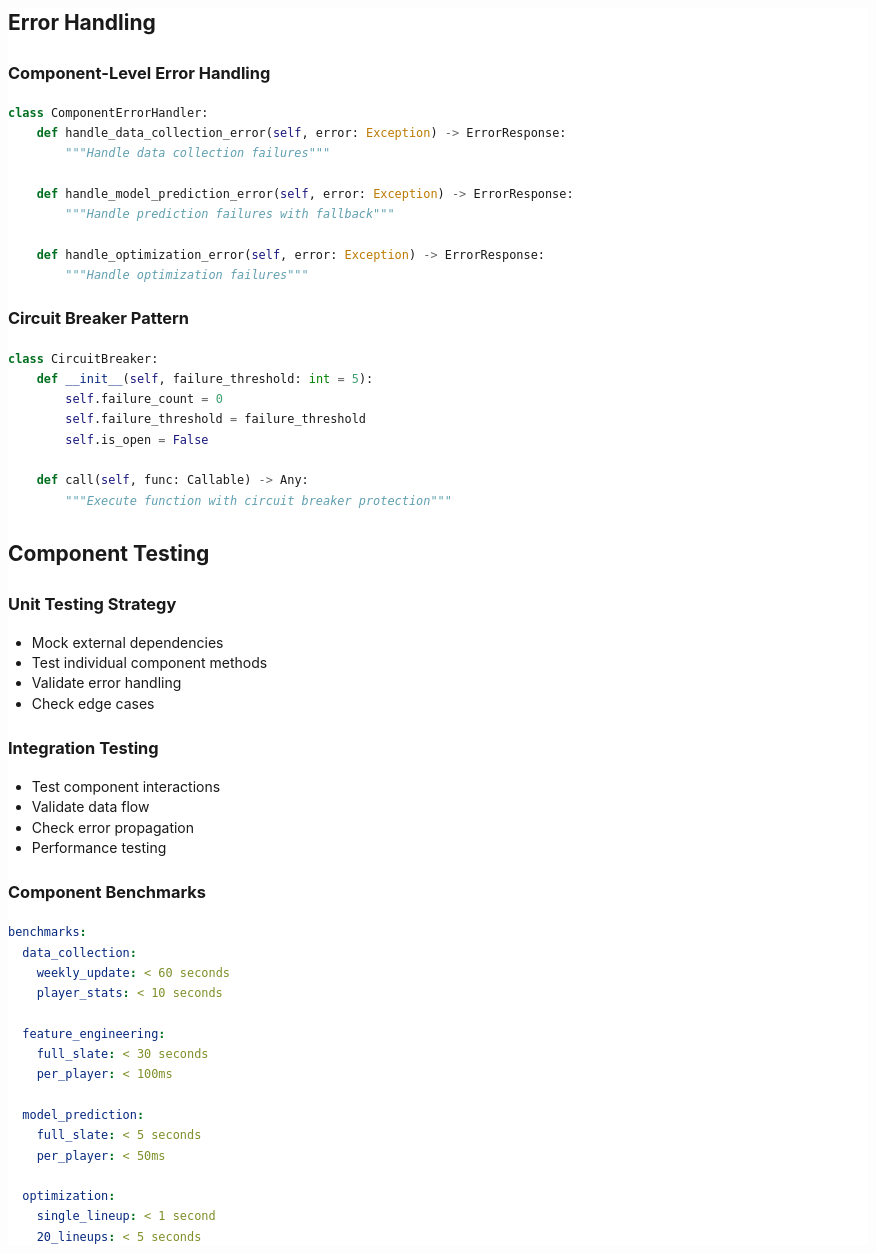 ## Error Handling

### Component-Level Error Handling

```python
class ComponentErrorHandler:
    def handle_data_collection_error(self, error: Exception) -> ErrorResponse:
        """Handle data collection failures"""

    def handle_model_prediction_error(self, error: Exception) -> ErrorResponse:
        """Handle prediction failures with fallback"""

    def handle_optimization_error(self, error: Exception) -> ErrorResponse:
        """Handle optimization failures"""
```

### Circuit Breaker Pattern

```python
class CircuitBreaker:
    def __init__(self, failure_threshold: int = 5):
        self.failure_count = 0
        self.failure_threshold = failure_threshold
        self.is_open = False

    def call(self, func: Callable) -> Any:
        """Execute function with circuit breaker protection"""
```

## Component Testing

### Unit Testing Strategy

- Mock external dependencies
- Test individual component methods
- Validate error handling
- Check edge cases

### Integration Testing

- Test component interactions
- Validate data flow
- Check error propagation
- Performance testing

### Component Benchmarks

```yaml
benchmarks:
  data_collection:
    weekly_update: < 60 seconds
    player_stats: < 10 seconds

  feature_engineering:
    full_slate: < 30 seconds
    per_player: < 100ms

  model_prediction:
    full_slate: < 5 seconds
    per_player: < 50ms

  optimization:
    single_lineup: < 1 second
    20_lineups: < 5 seconds
```